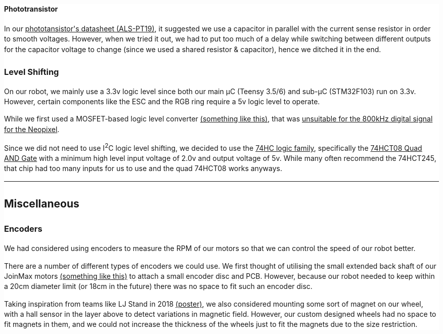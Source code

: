 #### Phototransistor

In our
[phototansistor's datasheet (ALS-PT19)](https://www.everlight.com/file/productfile/201407061531031645.pdf),
it suggested we use a capacitor in parallel with the current sense resistor in
order to smooth voltages. However, when we tried it out, we had to put too much
of a delay while switching between different outputs for the capacitor voltage
to change (since we used a shared resistor & capacitor), hence we ditched it in
the end.

### Level Shifting

On our robot, we mainly use a 3.3v logic level since both our main µC (Teensy
3.5/6) and sub-µC (STM32F103) run on 3.3v. However, certain components like the
ESC and the RGB ring require a 5v logic level to operate.

While we first used a MOSFET-based logic level converter
[(something like this)](https://www.sparkfun.com/products/12009), that was
[unsuitable for the 800kHz digital signal for the Neopixel](https://forum.pjrc.com/threads/25549-What-is-the-difference-between-the-74HCT245-and-sparkfun-s-logic-level-converter).

Since we did not need to use I<sup>2</sup>C logic level shifting, we decided to
use the [74HC logic family](https://en.wikipedia.org/wiki/HCMOS), specifically
the
[74HCT08 Quad AND Gate](https://www.onsemi.com/pub/Collateral/74HCT08.REV1.PDF)
with a minimum high level input voltage of 2.0v and output voltage of 5v. While
many often recommend the 74HCT245, that chip had too many inputs for us to use
and the quad 74HCT08 works anyways.

---

## Miscellaneous

### Encoders

We had considered using encoders to measure the RPM of our motors so that we can
control the speed of our robot better.

There are a number of different types of encoders we could use. We first thought
of utilising the small extended back shaft of our JoinMax motors
[(something like this)](https://www.pololu.com/category/141/micro-metal-gearmotors-with-extended-motor-shafts)
to attach a small encoder disc and PCB. However, because our robot needed to
keep within a 20cm diameter limit (or 18cm in the future) there was no space to
fit such an encoder disc.

Taking inspiration from teams like LJ Stand in 2018
[(poster)](https://photos.google.com/share/AF1QipPh5H2HzPVjt2wpaWPG-9Mnrah6Dkoe2Ghs8lTklUj96C2vK_ss1Fg4HTWEEaDdhg/photo/AF1QipOusXaE-bTkOXWjb3M6T7Pcu6LTusV3T5kNputd?key=dHA1TUNIdHFCR1ZnMnN1T1o4S0NZaGlhMzE0OHpn),
we also considered mounting some sort of magnet on our wheel, with a hall sensor
in the layer above to detect variations in magnetic field. However, our custom
designed wheels had no space to fit magnets in them, and we could not increase
the thickness of the wheels just to fit the magnets due to the size restriction.
